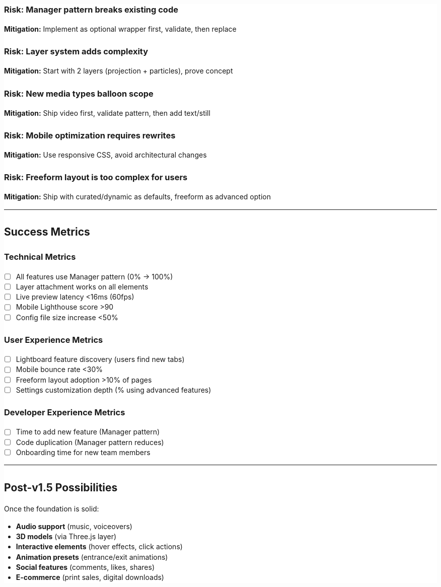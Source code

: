 ### Risk: Manager pattern breaks existing code
**Mitigation:** Implement as optional wrapper first, validate, then replace

### Risk: Layer system adds complexity
**Mitigation:** Start with 2 layers (projection + particles), prove concept

### Risk: New media types balloon scope
**Mitigation:** Ship video first, validate pattern, then add text/still

### Risk: Mobile optimization requires rewrites
**Mitigation:** Use responsive CSS, avoid architectural changes

### Risk: Freeform layout is too complex for users
**Mitigation:** Ship with curated/dynamic as defaults, freeform as advanced option

---

## Success Metrics

### Technical Metrics
- [ ] All features use Manager pattern (0% → 100%)
- [ ] Layer attachment works on all elements
- [ ] Live preview latency <16ms (60fps)
- [ ] Mobile Lighthouse score >90
- [ ] Config file size increase <50%

### User Experience Metrics
- [ ] Lightboard feature discovery (users find new tabs)
- [ ] Mobile bounce rate <30%
- [ ] Freeform layout adoption >10% of pages
- [ ] Settings customization depth (% using advanced features)

### Developer Experience Metrics
- [ ] Time to add new feature (Manager pattern)
- [ ] Code duplication (Manager pattern reduces)
- [ ] Onboarding time for new team members

---

## Post-v1.5 Possibilities

Once the foundation is solid:
- **Audio support** (music, voiceovers)
- **3D models** (via Three.js layer)
- **Interactive elements** (hover effects, click actions)
- **Animation presets** (entrance/exit animations)
- **Social features** (comments, likes, shares)
- **E-commerce** (print sales, digital downloads)
